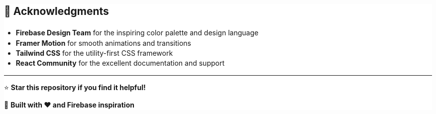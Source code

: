 ## 🙏 Acknowledgments

- **Firebase Design Team** for the inspiring color palette and design language
- **Framer Motion** for smooth animations and transitions
- **Tailwind CSS** for the utility-first CSS framework
- **React Community** for the excellent documentation and support

---

⭐ **Star this repository if you find it helpful!**

🚀 **Built with ❤️ and Firebase inspiration**
